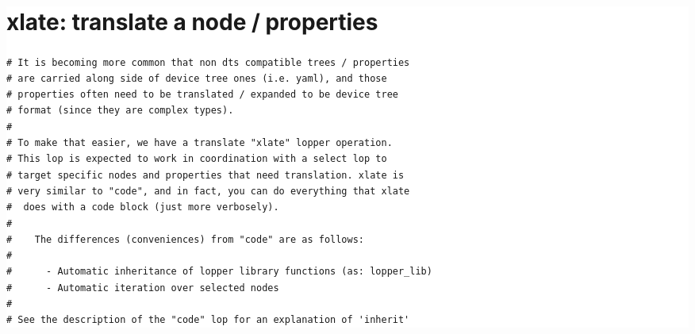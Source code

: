 # xlate: translate a node / properties

    # It is becoming more common that non dts compatible trees / properties
    # are carried along side of device tree ones (i.e. yaml), and those
    # properties often need to be translated / expanded to be device tree
    # format (since they are complex types).
    #
    # To make that easier, we have a translate "xlate" lopper operation.
    # This lop is expected to work in coordination with a select lop to
    # target specific nodes and properties that need translation. xlate is
    # very similar to "code", and in fact, you can do everything that xlate
    #  does with a code block (just more verbosely).
    #
    #    The differences (conveniences) from "code" are as follows:
    #
    #      - Automatic inheritance of lopper library functions (as: lopper_lib)
    #      - Automatic iteration over selected nodes
    #
    # See the description of the "code" lop for an explanation of 'inherit'
